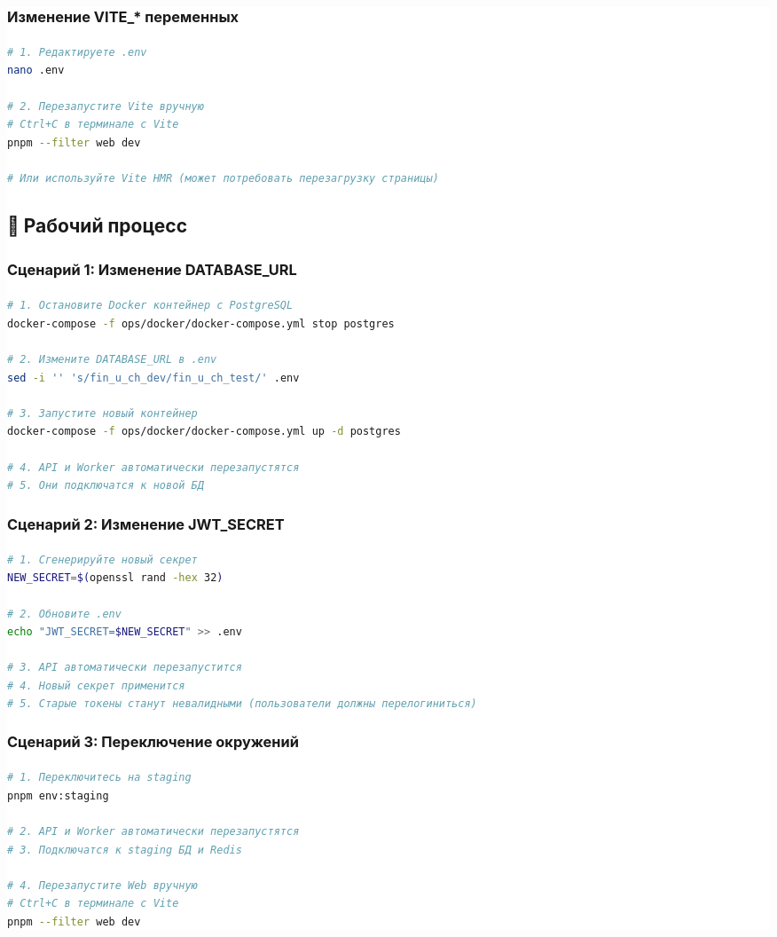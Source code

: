 ### Изменение VITE\_\* переменных

```bash
# 1. Редактируете .env
nano .env

# 2. Перезапустите Vite вручную
# Ctrl+C в терминале с Vite
pnpm --filter web dev

# Или используйте Vite HMR (может потребовать перезагрузку страницы)
```

## 🚀 Рабочий процесс

### Сценарий 1: Изменение DATABASE_URL

```bash
# 1. Остановите Docker контейнер с PostgreSQL
docker-compose -f ops/docker/docker-compose.yml stop postgres

# 2. Измените DATABASE_URL в .env
sed -i '' 's/fin_u_ch_dev/fin_u_ch_test/' .env

# 3. Запустите новый контейнер
docker-compose -f ops/docker/docker-compose.yml up -d postgres

# 4. API и Worker автоматически перезапустятся
# 5. Они подключатся к новой БД
```

### Сценарий 2: Изменение JWT_SECRET

```bash
# 1. Сгенерируйте новый секрет
NEW_SECRET=$(openssl rand -hex 32)

# 2. Обновите .env
echo "JWT_SECRET=$NEW_SECRET" >> .env

# 3. API автоматически перезапустится
# 4. Новый секрет применится
# 5. Старые токены станут невалидными (пользователи должны перелогиниться)
```

### Сценарий 3: Переключение окружений

```bash
# 1. Переключитесь на staging
pnpm env:staging

# 2. API и Worker автоматически перезапустятся
# 3. Подключатся к staging БД и Redis

# 4. Перезапустите Web вручную
# Ctrl+C в терминале с Vite
pnpm --filter web dev
```
